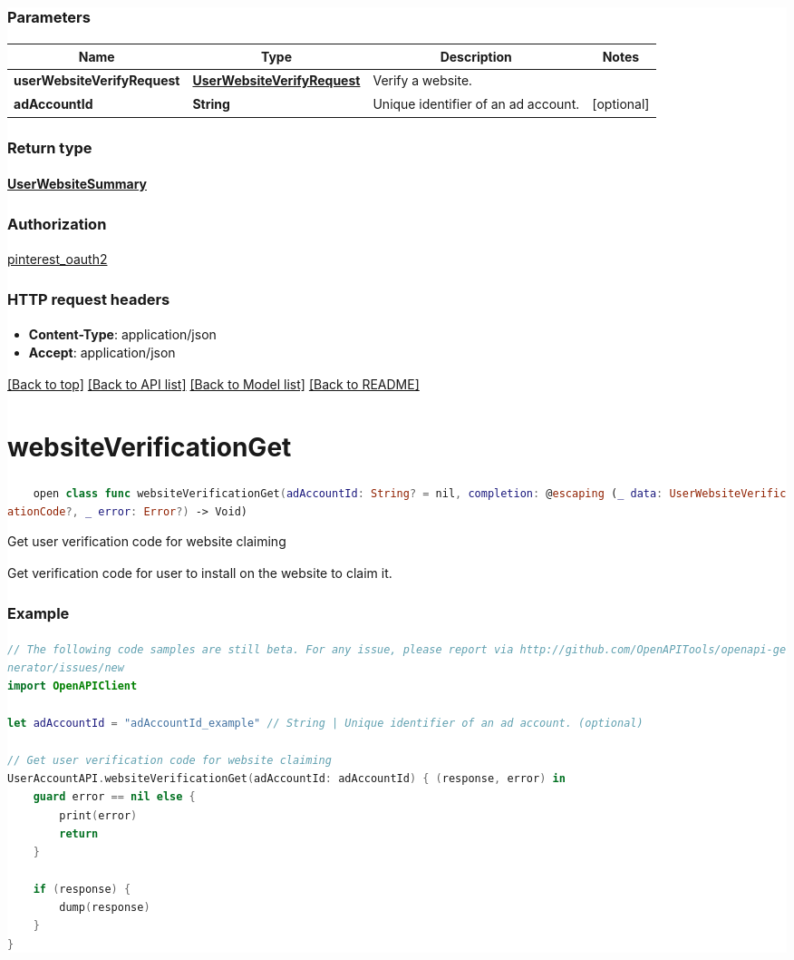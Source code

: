 ### Parameters

Name | Type | Description  | Notes
------------- | ------------- | ------------- | -------------
 **userWebsiteVerifyRequest** | [**UserWebsiteVerifyRequest**](UserWebsiteVerifyRequest.md) | Verify a website. | 
 **adAccountId** | **String** | Unique identifier of an ad account. | [optional] 

### Return type

[**UserWebsiteSummary**](UserWebsiteSummary.md)

### Authorization

[pinterest_oauth2](../README.md#pinterest_oauth2)

### HTTP request headers

 - **Content-Type**: application/json
 - **Accept**: application/json

[[Back to top]](#) [[Back to API list]](../README.md#documentation-for-api-endpoints) [[Back to Model list]](../README.md#documentation-for-models) [[Back to README]](../README.md)

# **websiteVerificationGet**
```swift
    open class func websiteVerificationGet(adAccountId: String? = nil, completion: @escaping (_ data: UserWebsiteVerificationCode?, _ error: Error?) -> Void)
```

Get user verification code for website claiming

Get verification code for user to install on the website to claim it.

### Example
```swift
// The following code samples are still beta. For any issue, please report via http://github.com/OpenAPITools/openapi-generator/issues/new
import OpenAPIClient

let adAccountId = "adAccountId_example" // String | Unique identifier of an ad account. (optional)

// Get user verification code for website claiming
UserAccountAPI.websiteVerificationGet(adAccountId: adAccountId) { (response, error) in
    guard error == nil else {
        print(error)
        return
    }

    if (response) {
        dump(response)
    }
}
```
